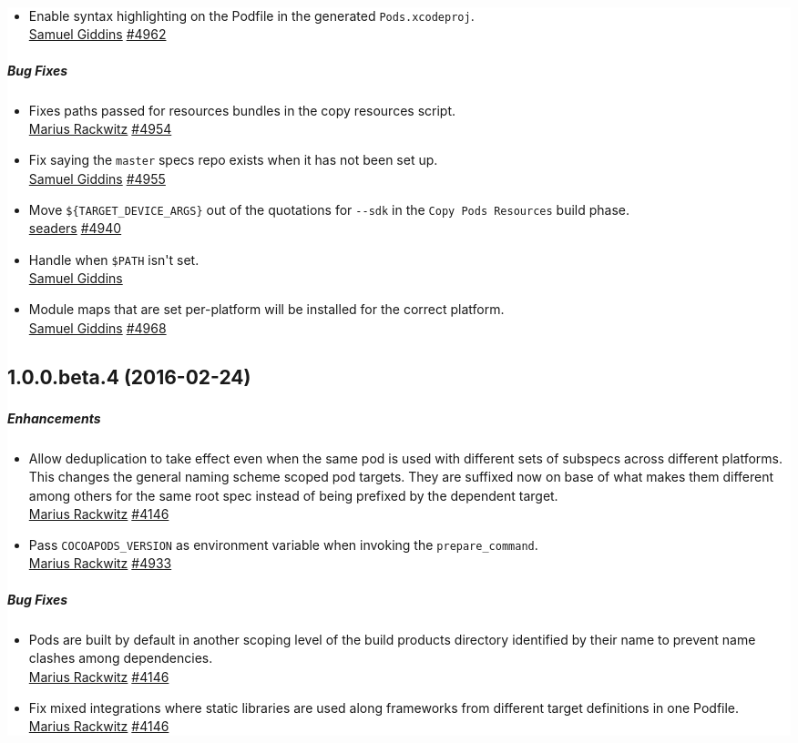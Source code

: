 * Enable syntax highlighting on the Podfile in the generated
  `Pods.xcodeproj`.  
  [Samuel Giddins](https://github.com/segiddins)
  [#4962](https://github.com/CocoaPods/CocoaPods/issues/4962)

##### Bug Fixes

* Fixes paths passed for resources bundles in the copy resources script.  
  [Marius Rackwitz](https://github.com/mrackwitz)
  [#4954](https://github.com/CocoaPods/CocoaPods/pull/4954)

* Fix saying the `master` specs repo exists when it has not been set up.  
  [Samuel Giddins](https://github.com/segiddins)
  [#4955](https://github.com/CocoaPods/CocoaPods/issues/4955)

* Move `${TARGET_DEVICE_ARGS}` out of the quotations for `--sdk` in the
  `Copy Pods Resources` build phase.  
  [seaders](https://github.com/seaders) [#4940](https://github.com/CocoaPods/CocoaPods/issues/4940)

* Handle when `$PATH` isn't set.  
  [Samuel Giddins](https://github.com/segiddins)

* Module maps that are set per-platform will be installed for the correct
  platform.  
  [Samuel Giddins](https://github.com/segiddins)
  [#4968](https://github.com/CocoaPods/CocoaPods/issues/4968)


## 1.0.0.beta.4 (2016-02-24)

##### Enhancements

* Allow deduplication to take effect even when the same pod is used with
  different sets of subspecs across different platforms.
  This changes the general naming scheme scoped pod targets. They are
  suffixed now on base of what makes them different among others for the
  same root spec instead of being prefixed by the dependent target.  
  [Marius Rackwitz](https://github.com/mrackwitz)
  [#4146](https://github.com/CocoaPods/CocoaPods/pull/4146)

* Pass `COCOAPODS_VERSION` as environment variable when invoking the
  `prepare_command`.  
  [Marius Rackwitz](https://github.com/mrackwitz)
  [#4933](https://github.com/CocoaPods/CocoaPods/pull/4933)

##### Bug Fixes

* Pods are built by default in another scoping level of the build products
  directory identified by their name to prevent name clashes among
  dependencies.  
  [Marius Rackwitz](https://github.com/mrackwitz)
  [#4146](https://github.com/CocoaPods/CocoaPods/pull/4146)

* Fix mixed integrations where static libraries are used along frameworks
  from different target definitions in one Podfile.  
  [Marius Rackwitz](https://github.com/mrackwitz)
  [#4146](https://github.com/CocoaPods/CocoaPods/pull/4146)
